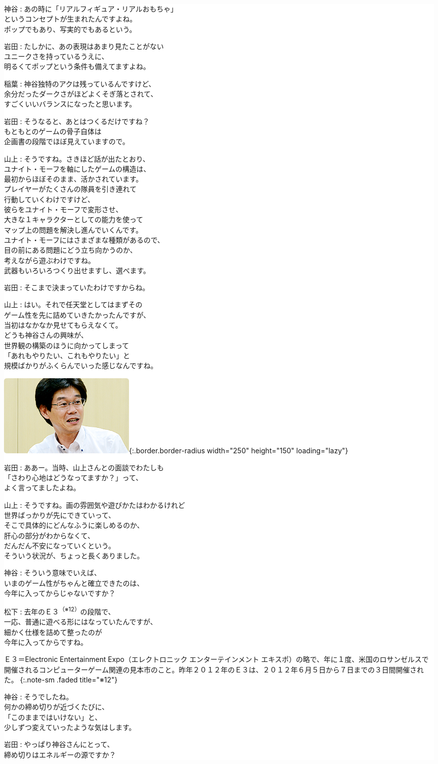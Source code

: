 神谷
: あの時に「リアルフィギュア・リアルおもちゃ」<br>というコンセプトが生まれたんですよね。<br>ポップでもあり、写実的でもあるという。

岩田
: たしかに、あの表現はあまり見たことがない<br>ユニークさを持っているうえに、<br>明るくてポップという条件も備えてますよね。

稲葉
: 神谷独特のアクは残っているんですけど、<br>余分だったダークさがほどよくそぎ落とされて、<br>すごくいいバランスになったと思います。

岩田
: そうなると、あとはつくるだけですね？<br>もともとのゲームの骨子自体は<br>企画書の段階でほぼ見えていますので。

山上
: そうですね。さきほど話が出たとおり、<br>ユナイト・モーフを軸にしたゲームの構造は、<br>最初からほぼそのまま、活かされています。<br>プレイヤーがたくさんの隊員を引き連れて<br>行動していくわけですけど、<br>彼らをユナイト・モーフで変形させ、<br>大きな１キャラクターとしての能力を使って<br>マップ上の問題を解決し進んでいくんです。<br>ユナイト・モーフにはさまざまな種類があるので、<br>目の前にある問題にどう立ち向かうのか、<br>考えながら遊ぶわけですね。<br>武器もいろいろつくり出せますし、選べます。

岩田
: そこまで決まっていたわけですからね。

山上
: はい。それで任天堂としてはまずその<br>ゲーム性を先に詰めていきたかったんですが、<br>当初はなかなか見せてもらえなくて。<br>どうも神谷さんの興味が、<br>世界観の構築のほうに向かってしまって<br>「あれもやりたい、これもやりたい」と<br>規模ばかりがふくらんでいった感じなんですね。

![](/interviews/jp/wiiu/acmj/vol2/img/photo8.jpg){:.border.border-radius width="250" height="150"  loading="lazy"}


岩田
: ああー。当時、山上さんとの面談でわたしも<br>「さわり心地はどうなってますか？」って、<br>よく言ってましたよね。

山上
: そうですね。画の雰囲気や遊びかたはわかるけれど<br>世界ばっかりが先にできていって、<br>そこで具体的にどんなふうに楽しめるのか、<br>肝心の部分がわからなくて、<br>だんだん不安になっていくという。<br>そういう状況が、ちょっと長くありました。

神谷
: そういう意味でいえば、<br>いまのゲーム性がちゃんと確立できたのは、<br>今年に入ってからじゃないですか？

松下
: 去年のＥ３<sup>（※12）</sup>の段階で、<br>一応、普通に遊べる形にはなっていたんですが、<br>細かく仕様を詰めて整ったのが<br>今年に入ってからですね。


Ｅ３＝Electronic Entertainment Expo（エレクトロニック エンターテインメント エキスポ）の略で、年に１度、米国のロサンゼルスで開催されるコンピューターゲーム関連の見本市のこと。昨年２０１２年のＥ３は、２０１２年６月５日から７日までの３日間開催された。
{:.note-sm .faded title="※12"}

神谷
: そうでしたね。<br>何かの締め切りが近づくたびに、<br>「このままではいけない」と、<br>少しずつ変えていったような気はします。

岩田
: やっぱり神谷さんにとって、<br>締め切りはエネルギーの源ですか？
